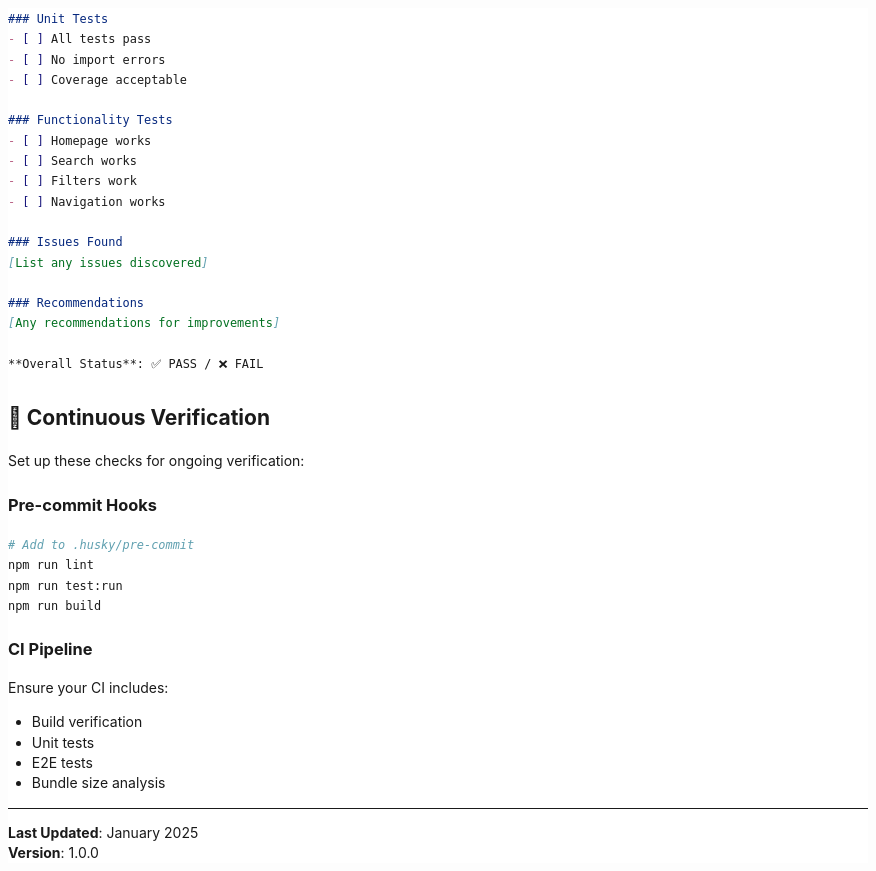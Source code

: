 ```markdown
### Unit Tests
- [ ] All tests pass
- [ ] No import errors
- [ ] Coverage acceptable

### Functionality Tests
- [ ] Homepage works
- [ ] Search works
- [ ] Filters work
- [ ] Navigation works

### Issues Found
[List any issues discovered]

### Recommendations
[Any recommendations for improvements]

**Overall Status**: ✅ PASS / ❌ FAIL
```

## 🔄 Continuous Verification

Set up these checks for ongoing verification:

### Pre-commit Hooks
```bash
# Add to .husky/pre-commit
npm run lint
npm run test:run
npm run build
```

### CI Pipeline
Ensure your CI includes:
- Build verification
- Unit tests
- E2E tests
- Bundle size analysis

---

**Last Updated**: January 2025  
**Version**: 1.0.0